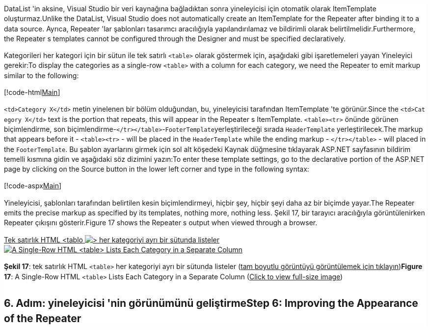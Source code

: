 <span data-ttu-id="5a72f-257">DataList 'in aksine, Visual Studio bir veri kaynağına bağladıktan sonra yineleyicisi için otomatik olarak ItemTemplate oluşturmaz.</span><span class="sxs-lookup"><span data-stu-id="5a72f-257">Unlike the DataList, Visual Studio does not automatically create an ItemTemplate for the Repeater after binding it to a data source.</span></span> <span data-ttu-id="5a72f-258">Ayrıca, Repeater 'lar şablonları tasarımcı aracılığıyla yapılandırılamaz ve bildirimli olarak belirtilmelidir.</span><span class="sxs-lookup"><span data-stu-id="5a72f-258">Furthermore, the Repeater s templates cannot be configured through the Designer and must be specified declaratively.</span></span>

<span data-ttu-id="5a72f-259">Kategorileri her kategori için bir sütun ile tek satırlı `<table>` olarak göstermek için, aşağıdaki gibi işaretlemeleri yayan Yineleyici gerekir:</span><span class="sxs-lookup"><span data-stu-id="5a72f-259">To display the categories as a single-row `<table>` with a column for each category, we need the Repeater to emit markup similar to the following:</span></span>

[!code-html[Main](displaying-data-with-the-datalist-and-repeater-controls-vb/samples/sample7.html)]

<span data-ttu-id="5a72f-260">`<td>Category X</td>` metin yinelenen bir bölüm olduğundan, bu, yineleyicisi tarafından ItemTemplate 'te görünür.</span><span class="sxs-lookup"><span data-stu-id="5a72f-260">Since the `<td>Category X</td>` text is the portion that repeats, this will appear in the Repeater s ItemTemplate.</span></span> <span data-ttu-id="5a72f-261">`<table><tr>` önünde görünen biçimlendirme, son biçimlendirme-`</tr></table>`-`FooterTemplate`yerleştirileceği sırada `HeaderTemplate` yerleştirilecek.</span><span class="sxs-lookup"><span data-stu-id="5a72f-261">The markup that appears before it - `<table><tr>` - will be placed in the `HeaderTemplate` while the ending markup - `</tr></table>` - will placed in the `FooterTemplate`.</span></span> <span data-ttu-id="5a72f-262">Bu şablon ayarlarını girmek için sol alt köşedeki Kaynak düğmesine tıklayarak ASP.NET sayfasının bildirim temelli kısmına gidin ve aşağıdaki söz dizimini yazın:</span><span class="sxs-lookup"><span data-stu-id="5a72f-262">To enter these template settings, go to the declarative portion of the ASP.NET page by clicking on the Source button in the lower left corner and type in the following syntax:</span></span>

[!code-aspx[Main](displaying-data-with-the-datalist-and-repeater-controls-vb/samples/sample8.aspx)]

<span data-ttu-id="5a72f-263">Yineleyicisi, şablonları tarafından belirtilen kesin biçimlendirmeyi, hiçbir şey, hiçbir şeyi daha az bir biçimde yayar.</span><span class="sxs-lookup"><span data-stu-id="5a72f-263">The Repeater emits the precise markup as specified by its templates, nothing more, nothing less.</span></span> <span data-ttu-id="5a72f-264">Şekil 17, bir tarayıcı aracılığıyla görüntülenirken Repeater çıkışını gösterir.</span><span class="sxs-lookup"><span data-stu-id="5a72f-264">Figure 17 shows the Repeater s output when viewed through a browser.</span></span>

<span data-ttu-id="5a72f-265">[Tek satırlık HTML &lt;tablo ![&gt; her kategoriyi ayrı bir sütunda listeler](displaying-data-with-the-datalist-and-repeater-controls-vb/_static/image46.png)](displaying-data-with-the-datalist-and-repeater-controls-vb/_static/image45.png)</span><span class="sxs-lookup"><span data-stu-id="5a72f-265">[![A Single-Row HTML &lt;table&gt; Lists Each Category in a Separate Column](displaying-data-with-the-datalist-and-repeater-controls-vb/_static/image46.png)](displaying-data-with-the-datalist-and-repeater-controls-vb/_static/image45.png)</span></span>

<span data-ttu-id="5a72f-266">**Şekil 17**: tek satırlık HTML `<table>` her kategoriyi ayrı bir sütunda listeler ([tam boyutlu görüntüyü görüntülemek için tıklayın](displaying-data-with-the-datalist-and-repeater-controls-vb/_static/image47.png))</span><span class="sxs-lookup"><span data-stu-id="5a72f-266">**Figure 17**: A Single-Row HTML `<table>` Lists Each Category in a Separate Column ([Click to view full-size image](displaying-data-with-the-datalist-and-repeater-controls-vb/_static/image47.png))</span></span>

## <a name="step-6-improving-the-appearance-of-the-repeater"></a><span data-ttu-id="5a72f-267">6\. Adım: yineleyicisi 'nin görünümünü geliştirme</span><span class="sxs-lookup"><span data-stu-id="5a72f-267">Step 6: Improving the Appearance of the Repeater</span></span>
